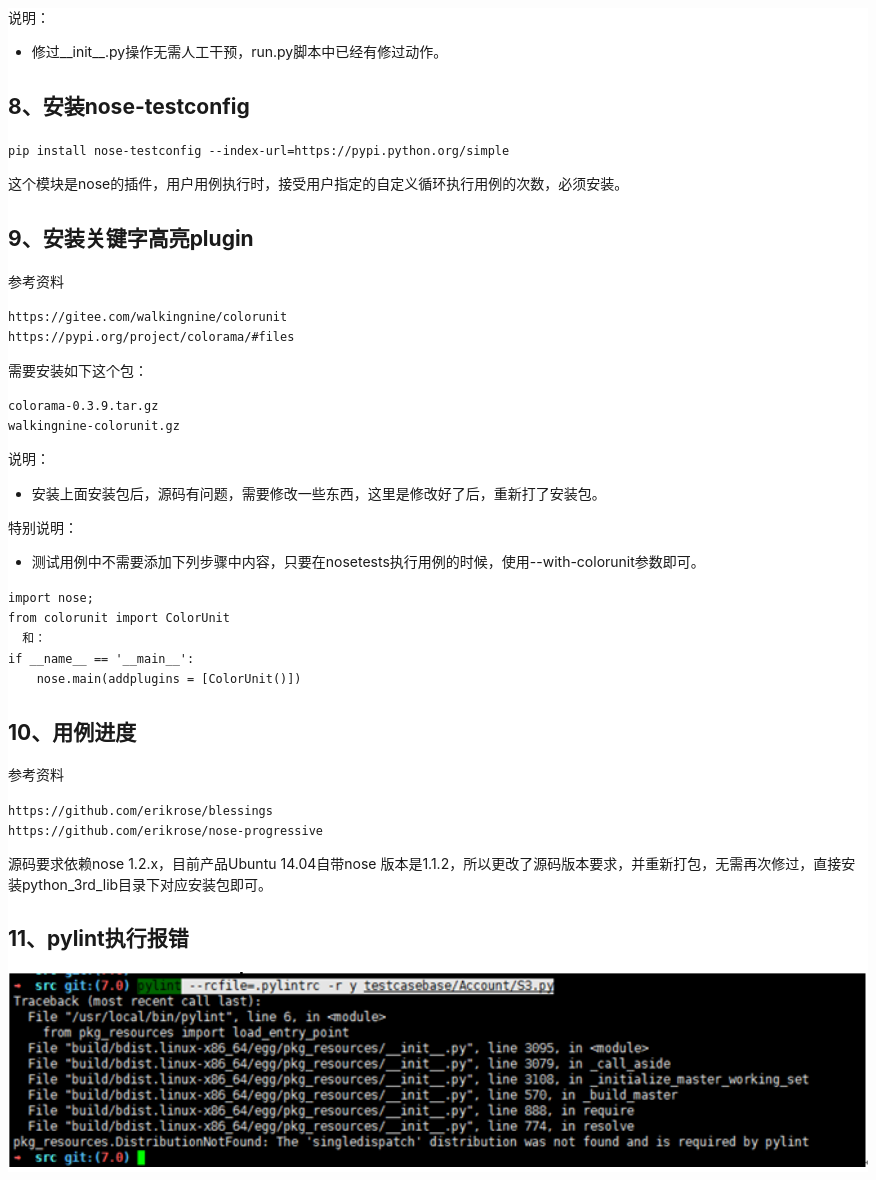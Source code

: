 说明：
* 修过__init__.py操作无需人工干预，run.py脚本中已经有修过动作。

## 8、安装nose-testconfig

```shell
pip install nose-testconfig --index-url=https://pypi.python.org/simple
```

这个模块是nose的插件，用户用例执行时，接受用户指定的自定义循环执行用例的次数，必须安装。

## 9、安装关键字高亮plugin

参考资料

```shell
https://gitee.com/walkingnine/colorunit
https://pypi.org/project/colorama/#files
```

需要安装如下这个包：

```shell
colorama-0.3.9.tar.gz
walkingnine-colorunit.gz
```

说明：
* 安装上面安装包后，源码有问题，需要修改一些东西，这里是修改好了后，重新打了安装包。

特别说明：
* 测试用例中不需要添加下列步骤中内容，只要在nosetests执行用例的时候，使用--with-colorunit参数即可。

```shell
import nose; 
from colorunit import ColorUnit
  和：
if __name__ == '__main__':
    nose.main(addplugins = [ColorUnit()])
```

## 10、用例进度

参考资料

```shell
https://github.com/erikrose/blessings
https://github.com/erikrose/nose-progressive
```

源码要求依赖nose 1.2.x，目前产品Ubuntu 14.04自带nose 版本是1.1.2，所以更改了源码版本要求，并重新打包，无需再次修过，直接安装python_3rd_lib目录下对应安装包即可。

## 11、pylint执行报错

<img class="shadow" src="/img/in-post/nose_pylint_error.png" width="1200">
